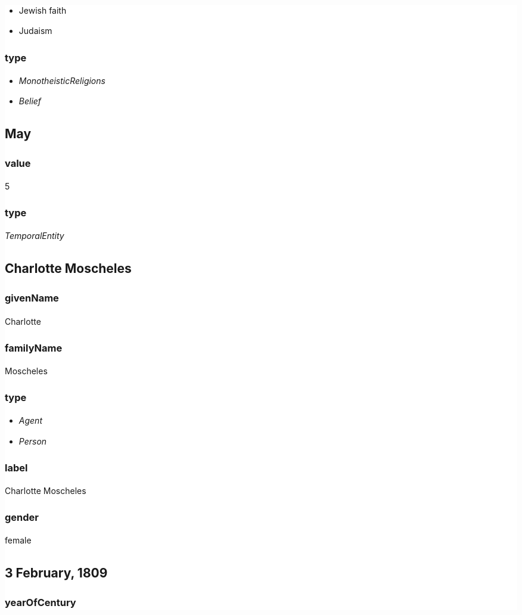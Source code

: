  - Jewish faith

 - Judaism

### type

 - *MonotheisticReligions*

 - *Belief*

## May

### value


5

### type


*TemporalEntity*

## Charlotte Moscheles

### givenName


Charlotte

### familyName


Moscheles

### type

 - *Agent*

 - *Person*

### label


Charlotte Moscheles

### gender


female

## 3 February, 1809

### yearOfCentury

